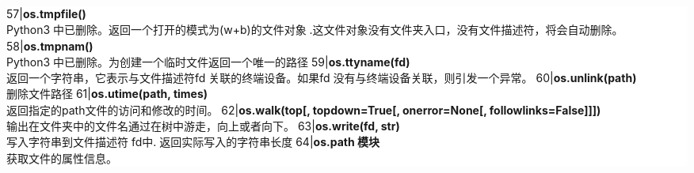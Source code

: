57|**os.tmpfile()**<br>Python3 中已删除。返回一个打开的模式为(w+b)的文件对象 .这文件对象没有文件夹入口，没有文件描述符，将会自动删除。
58|**os.tmpnam()**<br>Python3 中已删除。为创建一个临时文件返回一个唯一的路径
59|**os.ttyname(fd)**<br>返回一个字符串，它表示与文件描述符fd 关联的终端设备。如果fd 没有与终端设备关联，则引发一个异常。
60|**os.unlink(path)**<br>删除文件路径
61|**os.utime(path, times)**<br>返回指定的path文件的访问和修改的时间。
62|**os.walk(top[, topdown=True[, onerror=None[, followlinks=False]]])**<br>输出在文件夹中的文件名通过在树中游走，向上或者向下。
63|**os.write(fd, str)**<br>写入字符串到文件描述符 fd中. 返回实际写入的字符串长度
64|**os.path 模块**<br>获取文件的属性信息。